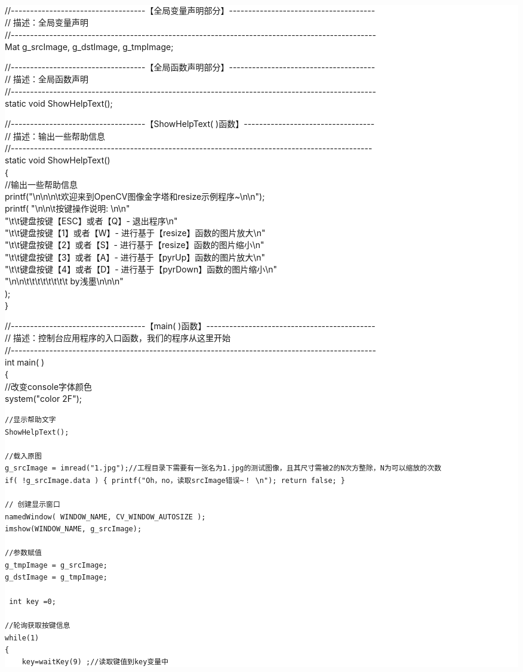   
//-----------------------------------【全局变量声明部分】--------------------------------------  
//      描述：全局变量声明  
//-----------------------------------------------------------------------------------------------  
Mat g_srcImage, g_dstImage, g_tmpImage;  
  
  
//-----------------------------------【全局函数声明部分】--------------------------------------  
//      描述：全局函数声明  
//-----------------------------------------------------------------------------------------------  
static void ShowHelpText();  
  
  
//-----------------------------------【ShowHelpText( )函数】----------------------------------  
//      描述：输出一些帮助信息  
//----------------------------------------------------------------------------------------------  
static void ShowHelpText()  
{  
    //输出一些帮助信息  
    printf("\n\n\n\t欢迎来到OpenCV图像金字塔和resize示例程序~\n\n");  
    printf( "\n\n\t按键操作说明: \n\n"  
        "\t\t键盘按键【ESC】或者【Q】- 退出程序\n"  
        "\t\t键盘按键【1】或者【W】- 进行基于【resize】函数的图片放大\n"  
        "\t\t键盘按键【2】或者【S】- 进行基于【resize】函数的图片缩小\n"  
        "\t\t键盘按键【3】或者【A】- 进行基于【pyrUp】函数的图片放大\n"  
        "\t\t键盘按键【4】或者【D】- 进行基于【pyrDown】函数的图片缩小\n"  
        "\n\n\t\t\t\t\t\t\t\t by浅墨\n\n\n"  
        );  
}  
  
//-----------------------------------【main( )函数】--------------------------------------------  
//      描述：控制台应用程序的入口函数，我们的程序从这里开始  
//-----------------------------------------------------------------------------------------------  
int main( )  
{  
    //改变console字体颜色  
    system("color 2F");    
  
    //显示帮助文字  
    ShowHelpText();  
  
    //载入原图  
    g_srcImage = imread("1.jpg");//工程目录下需要有一张名为1.jpg的测试图像，且其尺寸需被2的N次方整除，N为可以缩放的次数  
    if( !g_srcImage.data ) { printf("Oh，no，读取srcImage错误~！ \n"); return false; }  
  
    // 创建显示窗口  
    namedWindow( WINDOW_NAME, CV_WINDOW_AUTOSIZE );  
    imshow(WINDOW_NAME, g_srcImage);  
  
    //参数赋值  
    g_tmpImage = g_srcImage;  
    g_dstImage = g_tmpImage;  
  
     int key =0;  
  
    //轮询获取按键信息  
    while(1)  
    {  
        key=waitKey(9) ;//读取键值到key变量中  
  